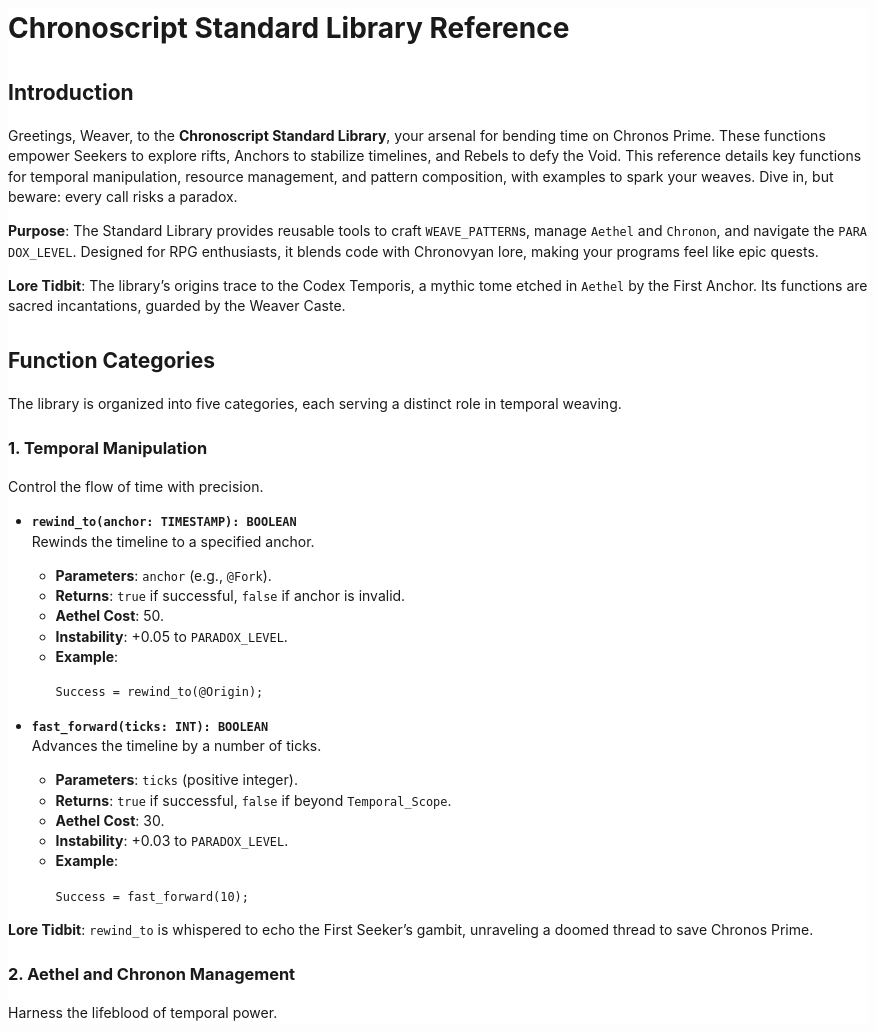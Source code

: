 # Chronoscript Standard Library Reference

## Introduction
Greetings, Weaver, to the **Chronoscript Standard Library**, your arsenal for bending time on Chronos Prime. These functions empower Seekers to explore rifts, Anchors to stabilize timelines, and Rebels to defy the Void. This reference details key functions for temporal manipulation, resource management, and pattern composition, with examples to spark your weaves. Dive in, but beware: every call risks a paradox.

**Purpose**: The Standard Library provides reusable tools to craft `WEAVE_PATTERN`s, manage `Aethel` and `Chronon`, and navigate the `PARADOX_LEVEL`. Designed for RPG enthusiasts, it blends code with Chronovyan lore, making your programs feel like epic quests.

**Lore Tidbit**: The library’s origins trace to the Codex Temporis, a mythic tome etched in `Aethel` by the First Anchor. Its functions are sacred incantations, guarded by the Weaver Caste.

## Function Categories
The library is organized into five categories, each serving a distinct role in temporal weaving.

### 1. Temporal Manipulation
Control the flow of time with precision.

- **`rewind_to(anchor: TIMESTAMP): BOOLEAN`**  
  Rewinds the timeline to a specified anchor.  
  - **Parameters**: `anchor` (e.g., `@Fork`).  
  - **Returns**: `true` if successful, `false` if anchor is invalid.  
  - **Aethel Cost**: 50.  
  - **Instability**: +0.05 to `PARADOX_LEVEL`.  
  - **Example**:  
    ```chronoscript
    Success = rewind_to(@Origin);
    ```

- **`fast_forward(ticks: INT): BOOLEAN`**  
  Advances the timeline by a number of ticks.  
  - **Parameters**: `ticks` (positive integer).  
  - **Returns**: `true` if successful, `false` if beyond `Temporal_Scope`.  
  - **Aethel Cost**: 30.  
  - **Instability**: +0.03 to `PARADOX_LEVEL`.  
  - **Example**:  
    ```chronoscript
    Success = fast_forward(10);
    ```

**Lore Tidbit**: `rewind_to` is whispered to echo the First Seeker’s gambit, unraveling a doomed thread to save Chronos Prime.

### 2. Aethel and Chronon Management
Harness the lifeblood of temporal power.
